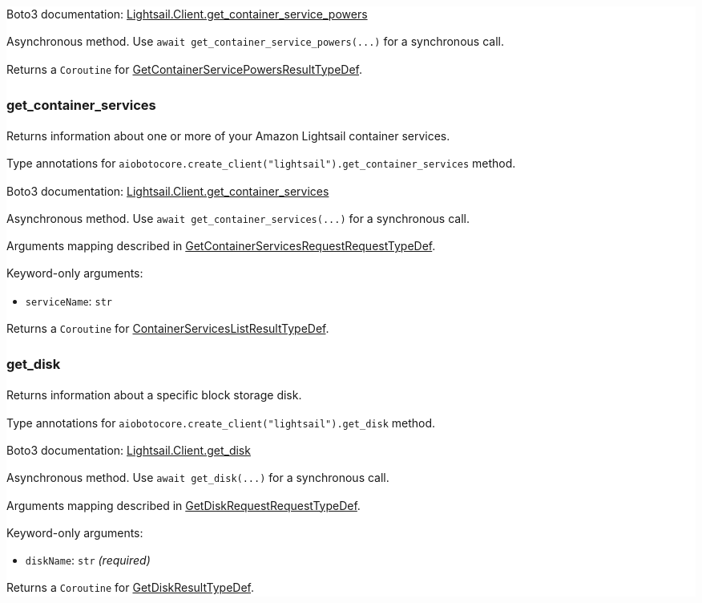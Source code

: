 Boto3 documentation:
[Lightsail.Client.get_container_service_powers](https://boto3.amazonaws.com/v1/documentation/api/latest/reference/services/lightsail.html#Lightsail.Client.get_container_service_powers)

Asynchronous method. Use `await get_container_service_powers(...)` for a
synchronous call.

Returns a `Coroutine` for
[GetContainerServicePowersResultTypeDef](./type_defs.md#getcontainerservicepowersresulttypedef).

<a id="get_container_services"></a>

### get_container_services

Returns information about one or more of your Amazon Lightsail container
services.

Type annotations for
`aiobotocore.create_client("lightsail").get_container_services` method.

Boto3 documentation:
[Lightsail.Client.get_container_services](https://boto3.amazonaws.com/v1/documentation/api/latest/reference/services/lightsail.html#Lightsail.Client.get_container_services)

Asynchronous method. Use `await get_container_services(...)` for a synchronous
call.

Arguments mapping described in
[GetContainerServicesRequestRequestTypeDef](./type_defs.md#getcontainerservicesrequestrequesttypedef).

Keyword-only arguments:

- `serviceName`: `str`

Returns a `Coroutine` for
[ContainerServicesListResultTypeDef](./type_defs.md#containerserviceslistresulttypedef).

<a id="get_disk"></a>

### get_disk

Returns information about a specific block storage disk.

Type annotations for `aiobotocore.create_client("lightsail").get_disk` method.

Boto3 documentation:
[Lightsail.Client.get_disk](https://boto3.amazonaws.com/v1/documentation/api/latest/reference/services/lightsail.html#Lightsail.Client.get_disk)

Asynchronous method. Use `await get_disk(...)` for a synchronous call.

Arguments mapping described in
[GetDiskRequestRequestTypeDef](./type_defs.md#getdiskrequestrequesttypedef).

Keyword-only arguments:

- `diskName`: `str` *(required)*

Returns a `Coroutine` for
[GetDiskResultTypeDef](./type_defs.md#getdiskresulttypedef).
